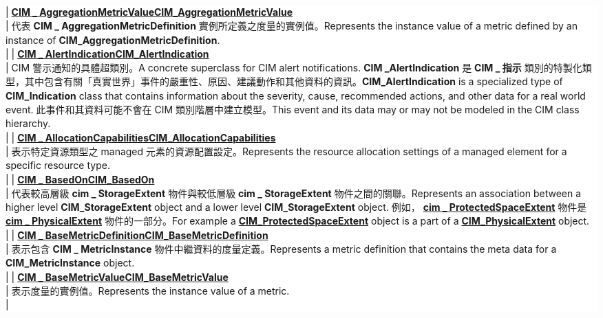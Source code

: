 | [<span data-ttu-id="2063f-121">**CIM \_ AggregationMetricValue**</span><span class="sxs-lookup"><span data-stu-id="2063f-121">**CIM\_AggregationMetricValue**</span></span>](cim-aggregationmetricvalue.md)<br/>                               | <span data-ttu-id="2063f-122">代表 **CIM \_ AggregationMetricDefinition** 實例所定義之度量的實例值。</span><span class="sxs-lookup"><span data-stu-id="2063f-122">Represents the instance value of a metric defined by an instance of **CIM\_AggregationMetricDefinition**.</span></span><br/>                                                                                                                                                                                                                                                                                  |
| [<span data-ttu-id="2063f-123">**CIM \_ AlertIndication**</span><span class="sxs-lookup"><span data-stu-id="2063f-123">**CIM\_AlertIndication**</span></span>](cim-alertindication.md)<br/>                                             | <span data-ttu-id="2063f-124">CIM 警示通知的具體超類別。</span><span class="sxs-lookup"><span data-stu-id="2063f-124">A concrete superclass for CIM alert notifications.</span></span> <span data-ttu-id="2063f-125">**CIM \_AlertIndication** 是 **CIM \_ 指示** 類別的特製化類型，其中包含有關「真實世界」事件的嚴重性、原因、建議動作和其他資料的資訊。</span><span class="sxs-lookup"><span data-stu-id="2063f-125">**CIM\_AlertIndication** is a specialized type of **CIM\_Indication** class that contains information about the severity, cause, recommended actions, and other data for a real world event.</span></span> <span data-ttu-id="2063f-126">此事件和其資料可能不會在 CIM 類別階層中建立模型。</span><span class="sxs-lookup"><span data-stu-id="2063f-126">This event and its data may or may not be modeled in the CIM class hierarchy.</span></span><br/>                                                              |
| [<span data-ttu-id="2063f-127">**CIM \_ AllocationCapabilities**</span><span class="sxs-lookup"><span data-stu-id="2063f-127">**CIM\_AllocationCapabilities**</span></span>](cim-allocationcapabilities.md)<br/>                               | <span data-ttu-id="2063f-128">表示特定資源類型之 managed 元素的資源配置設定。</span><span class="sxs-lookup"><span data-stu-id="2063f-128">Represents the resource allocation settings of a managed element for a specific resource type.</span></span><br/>                                                                                                                                                                                                                                                                                             |
| [<span data-ttu-id="2063f-129">**CIM \_ BasedOn**</span><span class="sxs-lookup"><span data-stu-id="2063f-129">**CIM\_BasedOn**</span></span>](cim-basedon.md)<br/>                                                             | <span data-ttu-id="2063f-130">代表較高層級 **cim \_ StorageExtent** 物件與較低層級 **cim \_ StorageExtent** 物件之間的關聯。</span><span class="sxs-lookup"><span data-stu-id="2063f-130">Represents an association between a higher level **CIM\_StorageExtent** object and a lower level **CIM\_StorageExtent** object.</span></span> <span data-ttu-id="2063f-131">例如， [**cim \_ ProtectedSpaceExtent**](/windows/desktop/CIMWin32Prov/cim-protectedspaceextent) 物件是 [**cim \_ PhysicalExtent**](/windows/desktop/CIMWin32Prov/cim-physicalextent) 物件的一部分。</span><span class="sxs-lookup"><span data-stu-id="2063f-131">For example a [**CIM\_ProtectedSpaceExtent**](/windows/desktop/CIMWin32Prov/cim-protectedspaceextent) object is a part of a [**CIM\_PhysicalExtent**](/windows/desktop/CIMWin32Prov/cim-physicalextent) object.</span></span><br/>                                                                                      |
| [<span data-ttu-id="2063f-132">**CIM \_ BaseMetricDefinition**</span><span class="sxs-lookup"><span data-stu-id="2063f-132">**CIM\_BaseMetricDefinition**</span></span>](cim-basemetricdefinition.md)<br/>                                   | <span data-ttu-id="2063f-133">表示包含 **CIM \_ MetricInstance** 物件中繼資料的度量定義。</span><span class="sxs-lookup"><span data-stu-id="2063f-133">Represents a metric definition that contains the meta data for a **CIM\_MetricInstance** object.</span></span><br/>                                                                                                                                                                                                                                                                                           |
| [<span data-ttu-id="2063f-134">**CIM \_ BaseMetricValue**</span><span class="sxs-lookup"><span data-stu-id="2063f-134">**CIM\_BaseMetricValue**</span></span>](cim-basemetricvalue.md)<br/>                                             | <span data-ttu-id="2063f-135">表示度量的實例值。</span><span class="sxs-lookup"><span data-stu-id="2063f-135">Represents the instance value of a metric.</span></span> <br/>                                                                                                                                                                                                                                                                                                                                                |